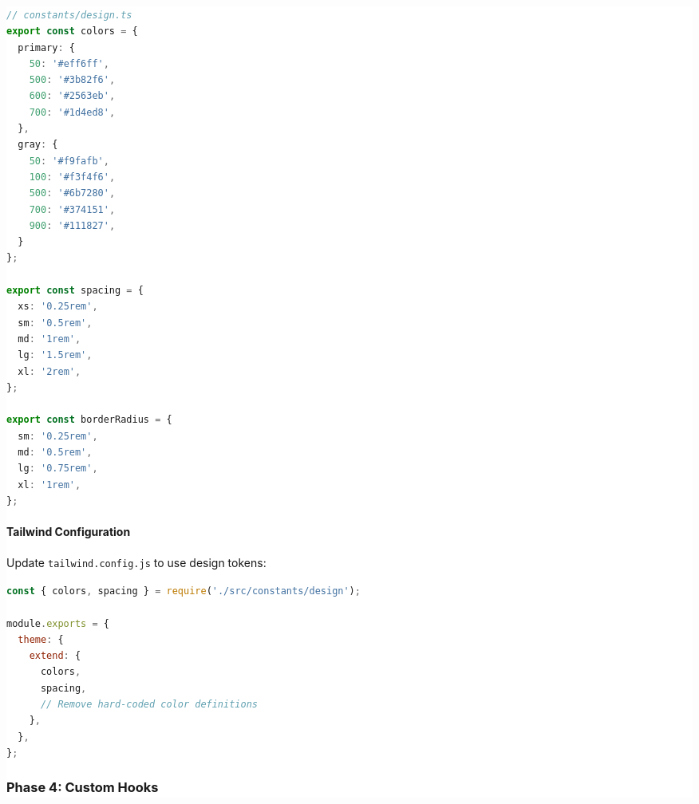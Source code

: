 ```typescript
// constants/design.ts
export const colors = {
  primary: {
    50: '#eff6ff',
    500: '#3b82f6',
    600: '#2563eb',
    700: '#1d4ed8',
  },
  gray: {
    50: '#f9fafb',
    100: '#f3f4f6',
    500: '#6b7280',
    700: '#374151',
    900: '#111827',
  }
};

export const spacing = {
  xs: '0.25rem',
  sm: '0.5rem',
  md: '1rem',
  lg: '1.5rem',
  xl: '2rem',
};

export const borderRadius = {
  sm: '0.25rem',
  md: '0.5rem',
  lg: '0.75rem',
  xl: '1rem',
};
```

#### Tailwind Configuration
Update `tailwind.config.js` to use design tokens:

```javascript
const { colors, spacing } = require('./src/constants/design');

module.exports = {
  theme: {
    extend: {
      colors,
      spacing,
      // Remove hard-coded color definitions
    },
  },
};
```

### Phase 4: Custom Hooks
